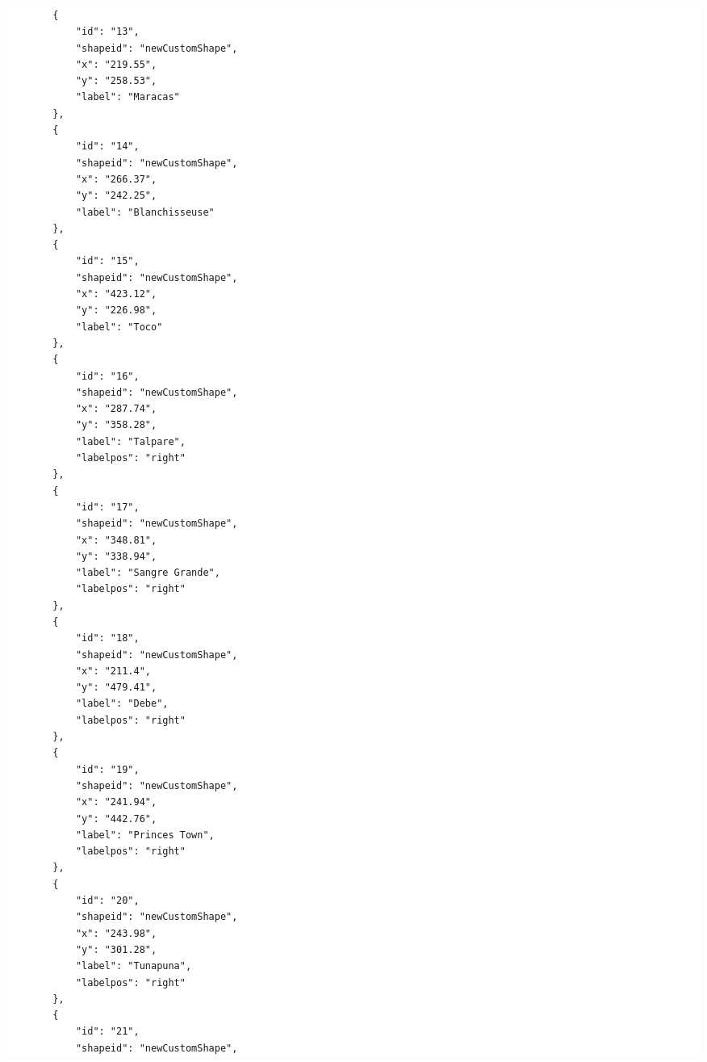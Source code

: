             {
                "id": "13",
                "shapeid": "newCustomShape",
                "x": "219.55",
                "y": "258.53",
                "label": "Maracas"
            },
            {
                "id": "14",
                "shapeid": "newCustomShape",
                "x": "266.37",
                "y": "242.25",
                "label": "Blanchisseuse"
            },
            {
                "id": "15",
                "shapeid": "newCustomShape",
                "x": "423.12",
                "y": "226.98",
                "label": "Toco"
            },
            {
                "id": "16",
                "shapeid": "newCustomShape",
                "x": "287.74",
                "y": "358.28",
                "label": "Talpare",
                "labelpos": "right"
            },
            {
                "id": "17",
                "shapeid": "newCustomShape",
                "x": "348.81",
                "y": "338.94",
                "label": "Sangre Grande",
                "labelpos": "right"
            },
            {
                "id": "18",
                "shapeid": "newCustomShape",
                "x": "211.4",
                "y": "479.41",
                "label": "Debe",
                "labelpos": "right"
            },
            {
                "id": "19",
                "shapeid": "newCustomShape",
                "x": "241.94",
                "y": "442.76",
                "label": "Princes Town",
                "labelpos": "right"
            },
            {
                "id": "20",
                "shapeid": "newCustomShape",
                "x": "243.98",
                "y": "301.28",
                "label": "Tunapuna",
                "labelpos": "right"
            },
            {
                "id": "21",
                "shapeid": "newCustomShape",